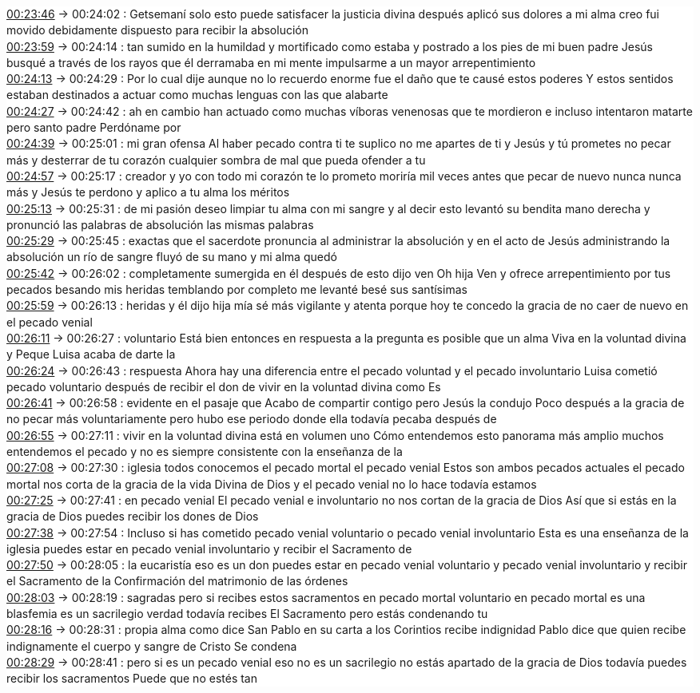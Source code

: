 [00:23:46](https://www.youtube.com/watch?v=bieUPMhoz4s&t=1426.32s&t=1426s) -> 00:24:02 : Getsemaní solo esto puede satisfacer la justicia divina después aplicó sus dolores a mi alma creo fui movido debidamente dispuesto para recibir la absolución  
[00:23:59](https://www.youtube.com/watch?v=bieUPMhoz4s&t=1439.159s&t=1439s) -> 00:24:14 : tan sumido en la humildad y mortificado como estaba y postrado a los pies de mi buen padre Jesús busqué a través de los rayos que él derramaba en mi mente impulsarme a un mayor arrepentimiento  
[00:24:13](https://www.youtube.com/watch?v=bieUPMhoz4s&t=1452.72s&t=1453s) -> 00:24:29 : Por lo cual dije aunque no lo recuerdo enorme fue el daño que te causé estos poderes Y estos sentidos estaban destinados a actuar como muchas lenguas con las que alabarte  
[00:24:27](https://www.youtube.com/watch?v=bieUPMhoz4s&t=1466.76s&t=1467s) -> 00:24:42 : ah en cambio han actuado como muchas víboras venenosas que te mordieron e incluso intentaron matarte pero santo padre Perdóname por  
[00:24:39](https://www.youtube.com/watch?v=bieUPMhoz4s&t=1479.08s&t=1479s) -> 00:25:01 : mi gran ofensa Al haber pecado contra ti te suplico no me apartes de ti y Jesús y tú prometes no pecar más y desterrar de tu corazón cualquier sombra de mal que pueda ofender a tu  
[00:24:57](https://www.youtube.com/watch?v=bieUPMhoz4s&t=1497.32s&t=1497s) -> 00:25:17 : creador y yo con todo mi corazón te lo prometo moriría mil veces antes que pecar de nuevo nunca nunca más y Jesús te perdono y aplico a tu alma los méritos  
[00:25:13](https://www.youtube.com/watch?v=bieUPMhoz4s&t=1513.399s&t=1513s) -> 00:25:31 : de mi pasión deseo limpiar tu alma con mi sangre y al decir esto levantó su bendita mano derecha y pronunció las palabras de absolución las mismas palabras  
[00:25:29](https://www.youtube.com/watch?v=bieUPMhoz4s&t=1528.64s&t=1529s) -> 00:25:45 : exactas que el sacerdote pronuncia al administrar la absolución y en el acto de Jesús administrando la absolución un río de sangre fluyó de su mano y mi alma quedó  
[00:25:42](https://www.youtube.com/watch?v=bieUPMhoz4s&t=1542.36s&t=1542s) -> 00:26:02 : completamente sumergida en él después de esto dijo ven Oh hija Ven y ofrece arrepentimiento por tus pecados besando mis heridas temblando por completo me levanté besé sus santísimas  
[00:25:59](https://www.youtube.com/watch?v=bieUPMhoz4s&t=1558.559s&t=1559s) -> 00:26:13 : heridas y él dijo hija mía sé más vigilante y atenta porque hoy te concedo la gracia de no caer de nuevo en el pecado venial  
[00:26:11](https://www.youtube.com/watch?v=bieUPMhoz4s&t=1570.559s&t=1571s) -> 00:26:27 : voluntario Está bien entonces en respuesta a la pregunta es posible que un alma Viva en la voluntad divina y Peque Luisa acaba de darte la  
[00:26:24](https://www.youtube.com/watch?v=bieUPMhoz4s&t=1584.039s&t=1584s) -> 00:26:43 : respuesta Ahora hay una diferencia entre el pecado voluntad y el pecado involuntario Luisa cometió pecado voluntario después de recibir el don de vivir en la voluntad divina como Es  
[00:26:41](https://www.youtube.com/watch?v=bieUPMhoz4s&t=1601.12s&t=1601s) -> 00:26:58 : evidente en el pasaje que Acabo de compartir contigo pero Jesús la condujo Poco después a la gracia de no pecar más voluntariamente pero hubo ese periodo donde ella todavía pecaba después de  
[00:26:55](https://www.youtube.com/watch?v=bieUPMhoz4s&t=1615.159s&t=1615s) -> 00:27:11 : vivir en la voluntad divina está en volumen uno Cómo entendemos esto panorama más amplio muchos entendemos el pecado y no es siempre consistente con la enseñanza de la  
[00:27:08](https://www.youtube.com/watch?v=bieUPMhoz4s&t=1628.039s&t=1628s) -> 00:27:30 : iglesia todos conocemos el pecado mortal el pecado venial Estos son ambos pecados actuales el pecado mortal nos corta de la gracia de la vida Divina de Dios y el pecado venial no lo hace todavía estamos  
[00:27:25](https://www.youtube.com/watch?v=bieUPMhoz4s&t=1644.96s&t=1645s) -> 00:27:41 : en pecado venial El pecado venial e involuntario no nos cortan de la gracia de Dios Así que si estás en la gracia de Dios puedes recibir los dones de Dios  
[00:27:38](https://www.youtube.com/watch?v=bieUPMhoz4s&t=1658.44s&t=1658s) -> 00:27:54 : Incluso si has cometido pecado venial voluntario o pecado venial involuntario Esta es una enseñanza de la iglesia puedes estar en pecado venial involuntario y recibir el Sacramento de  
[00:27:50](https://www.youtube.com/watch?v=bieUPMhoz4s&t=1670.36s&t=1670s) -> 00:28:05 : la eucaristía eso es un don puedes estar en pecado venial voluntario y pecado venial involuntario y recibir el Sacramento de la Confirmación del matrimonio de las órdenes  
[00:28:03](https://www.youtube.com/watch?v=bieUPMhoz4s&t=1683.08s&t=1683s) -> 00:28:19 : sagradas pero si recibes estos sacramentos en pecado mortal voluntario en pecado mortal es una blasfemia es un sacrilegio verdad todavía recibes El Sacramento pero estás condenando tu  
[00:28:16](https://www.youtube.com/watch?v=bieUPMhoz4s&t=1695.88s&t=1696s) -> 00:28:31 : propia alma como dice San Pablo en su carta a los Corintios recibe indignidad Pablo dice que quien recibe indignamente el cuerpo y sangre de Cristo Se condena  
[00:28:29](https://www.youtube.com/watch?v=bieUPMhoz4s&t=1708.88s&t=1709s) -> 00:28:41 : pero si es un pecado venial eso no es un sacrilegio no estás apartado de la gracia de Dios todavía puedes recibir los sacramentos Puede que no estés tan  